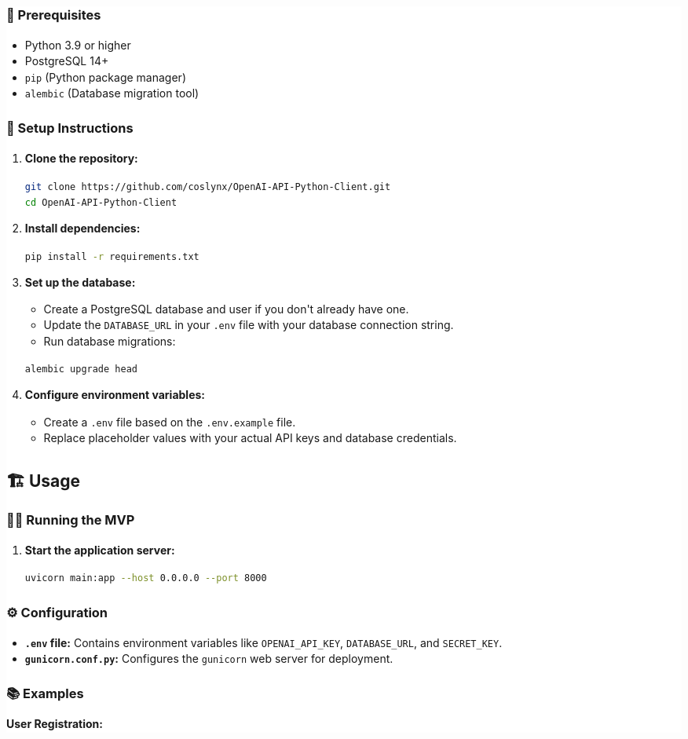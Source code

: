 ### 🔧 Prerequisites

- Python 3.9 or higher
- PostgreSQL 14+
- `pip` (Python package manager)
- `alembic` (Database migration tool)

### 🚀 Setup Instructions

1. **Clone the repository:**

   ```bash
   git clone https://github.com/coslynx/OpenAI-API-Python-Client.git
   cd OpenAI-API-Python-Client
   ```

2. **Install dependencies:**

   ```bash
   pip install -r requirements.txt
   ```

3. **Set up the database:**

   -  Create a PostgreSQL database and user if you don't already have one.
   -  Update the `DATABASE_URL` in your `.env` file with your database connection string.
   -  Run database migrations:

     ```bash
     alembic upgrade head
     ```

4. **Configure environment variables:**

   -  Create a `.env` file based on the `.env.example` file.
   -  Replace placeholder values with your actual API keys and database credentials.

## 🏗️ Usage

### 🏃‍♂️ Running the MVP

1. **Start the application server:**

   ```bash
   uvicorn main:app --host 0.0.0.0 --port 8000
   ```

### ⚙️ Configuration

-  **`.env` file:** Contains environment variables like `OPENAI_API_KEY`, `DATABASE_URL`, and `SECRET_KEY`. 
-  **`gunicorn.conf.py`:**  Configures the `gunicorn` web server for deployment.

### 📚 Examples

**User Registration:**
